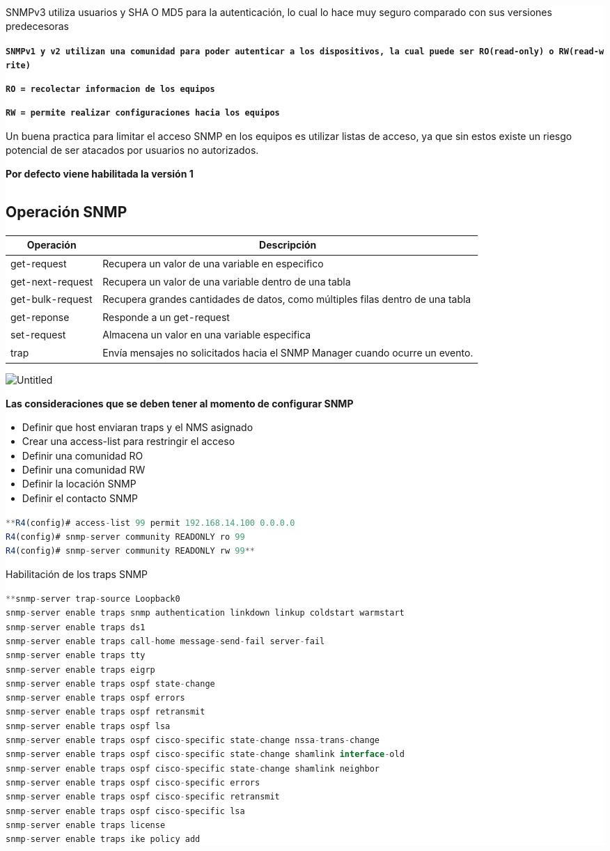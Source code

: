SNMPv3 utiliza usuarios y SHA O MD5 para la autenticación, lo cual lo hace muy seguro comparado con sus versiones predecesoras

**`SNMPv1 y v2 utilizan una comunidad para poder autenticar a los dispositivos, la cual puede ser RO(read-only) o RW(read-write)`**

**`RO = recolectar informacion de los equipos`** 

**`RW = permite realizar configuraciones hacia los equipos`**

Un buena practica para limitar el acceso SNMP en los equipos es utilizar listas de acceso, ya que sin estos existe un riesgo potencial de ser atacados por usuarios no autorizados. 

**Por defecto viene habilitada la versión 1** 

## Operación SNMP

| Operación | Descripción |
| --- | --- |
| get-request | Recupera un valor de una variable en especifico |
| get-next-request | Recupera un valor de una variable dentro de una tabla |
| get-bulk-request | Recupera grandes cantidades de datos, como múltiples filas dentro de una tabla |
| get-reponse | Responde a un get-request |
| set-request | Almacena un valor en una variable especifica |
| trap | Envía mensajes no solicitados hacia el SNMP Manager cuando ocurre un evento.  |

![Untitled](4%201%20Diagnose%20network%20problems%20using%20tools%20such%20as%20%20e68bdcd0b45e4025a38cdba8c8cb46d4/Untitled.png)

**Las consideraciones que se deben tener al momento de configurar SNMP**

- Definir que host enviaran traps y el NMS asignado
- Crear una access-list para restringir el acceso
- Definir una comunidad RO
- Definir una comunidad RW
- Definir la locación SNMP
- Definir el contacto SNMP

```jsx
**R4(config)# access-list 99 permit 192.168.14.100 0.0.0.0
R4(config)# snmp-server community READONLY ro 99
R4(config)# snmp-server community READONLY rw 99**
```

Habilitación de los traps SNMP

```jsx
**snmp-server trap-source Loopback0
snmp-server enable traps snmp authentication linkdown linkup coldstart warmstart
snmp-server enable traps ds1
snmp-server enable traps call-home message-send-fail server-fail
snmp-server enable traps tty
snmp-server enable traps eigrp
snmp-server enable traps ospf state-change
snmp-server enable traps ospf errors
snmp-server enable traps ospf retransmit
snmp-server enable traps ospf lsa
snmp-server enable traps ospf cisco-specific state-change nssa-trans-change
snmp-server enable traps ospf cisco-specific state-change shamlink interface-old
snmp-server enable traps ospf cisco-specific state-change shamlink neighbor
snmp-server enable traps ospf cisco-specific errors
snmp-server enable traps ospf cisco-specific retransmit
snmp-server enable traps ospf cisco-specific lsa
snmp-server enable traps license
snmp-server enable traps ike policy add
```
